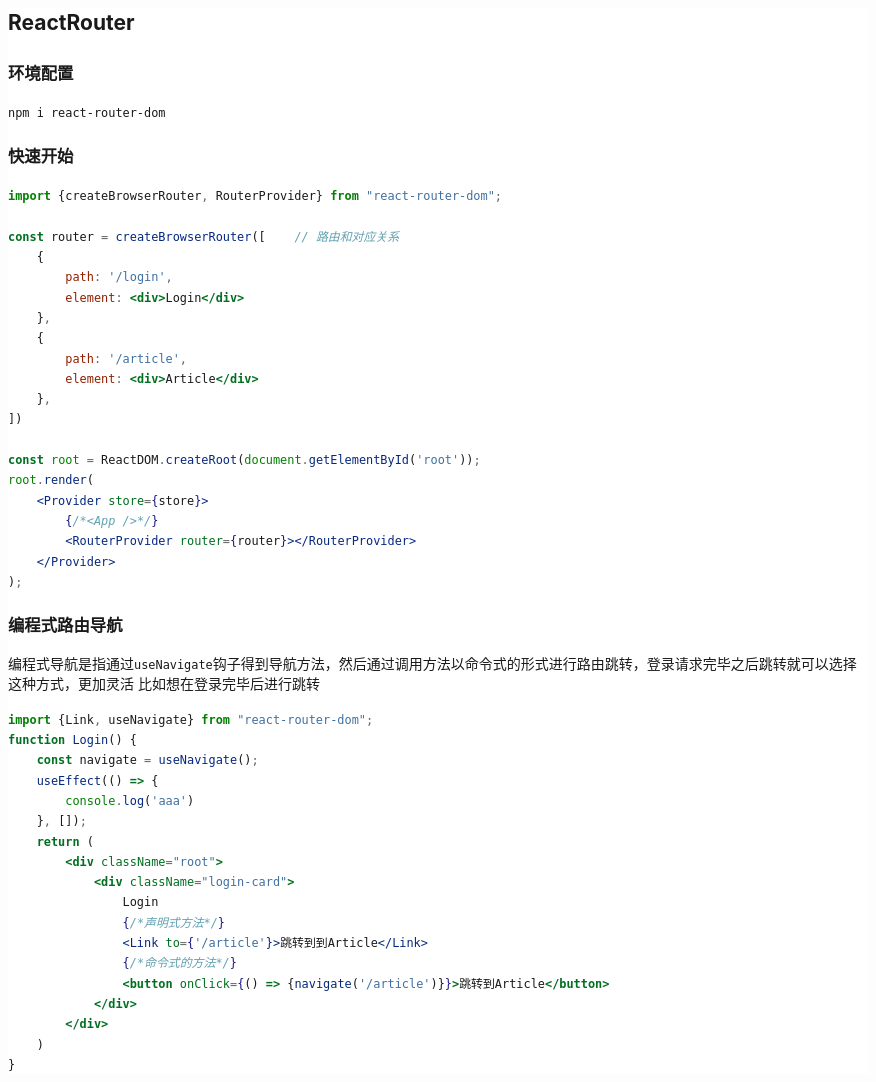## ReactRouter
### 环境配置
```bash
npm i react-router-dom
```

### 快速开始
```jsx
import {createBrowserRouter, RouterProvider} from "react-router-dom";

const router = createBrowserRouter([    // 路由和对应关系
    {
        path: '/login',
        element: <div>Login</div>
    },
    {
        path: '/article',
        element: <div>Article</div>
    },
])

const root = ReactDOM.createRoot(document.getElementById('root'));
root.render(
    <Provider store={store}>
        {/*<App />*/}
        <RouterProvider router={router}></RouterProvider>
    </Provider>
);
```

### 编程式路由导航
编程式导航是指通过`useNavigate`钩子得到导航方法，然后通过调用方法以命令式的形式进行路由跳转，登录请求完毕之后跳转就可以选择这种方式，更加灵活
比如想在登录完毕后进行跳转
```jsx
import {Link, useNavigate} from "react-router-dom";
function Login() {
    const navigate = useNavigate();
    useEffect(() => {
        console.log('aaa')
    }, []);
    return (
        <div className="root">
            <div className="login-card">
                Login
                {/*声明式方法*/}
                <Link to={'/article'}>跳转到到Article</Link>
                {/*命令式的方法*/}
                <button onClick={() => {navigate('/article')}}>跳转到Article</button>
            </div>
        </div>
    )
}
```
